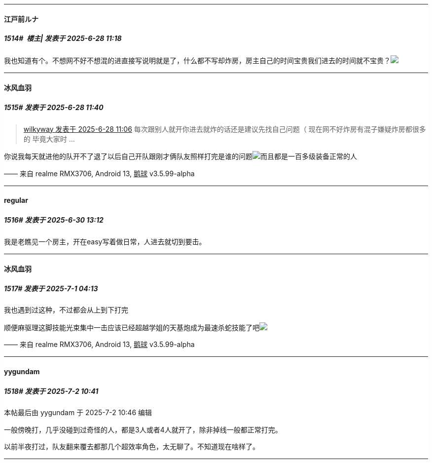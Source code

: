 
*****

####  江戸前ルナ  
##### 1514#         楼主| 发表于 2025-6-28 11:18

我也知道有个。不想网不好不想混的进直接写说明就是了，什么都不写却炸房，房主自己的时间宝贵我们进去的时间就不宝贵？<img src="https://static.stage1st.com/image/smiley/face2017/037.png" referrerpolicy="no-referrer">


*****

####  冰风血羽  
##### 1515#       发表于 2025-6-28 11:40

<blockquote><a href="httphttps://stage1st.com/2b/forum.php?mod=redirect&amp;goto=findpost&amp;pid=68013309&amp;ptid=2104259" target="_blank">wilkyway 发表于 2025-6-28 11:06</a>
每次跟别人就开你进去就炸的话还是建议先找自己问题（
现在网不好炸房有混子嫌疑炸房都很多的 毕竟大家时 ...</blockquote>
你说我每天就进他的队开不了退了以后自己开队跟刚才俩队友照样打完是谁的问题<img src="https://static.stage1st.com/image/smiley/face2017/067.png" referrerpolicy="no-referrer">而且都是一百多级装备正常的人

—— 来自 realme RMX3706, Android 13, [鹅球](https://www.pgyer.com/xfPejhuq) v3.5.99-alpha


*****

####  regular  
##### 1516#       发表于 2025-6-30 13:12

我是老瞧见一个房主，开在easy写着做日常，人进去就切到要击。


*****

####  冰风血羽  
##### 1517#       发表于 2025-7-1 04:13

我也遇到过这种，不过都会从上到下打完

顺便麻驱理这脚技能光束集中一击应该已经超越学姐的天基炮成为最速杀蛇技能了吧<img src="https://static.stage1st.com/image/smiley/face2017/067.png" referrerpolicy="no-referrer">

—— 来自 realme RMX3706, Android 13, [鹅球](https://www.pgyer.com/xfPejhuq) v3.5.99-alpha


*****

####  yygundam  
##### 1518#       发表于 2025-7-2 10:41

 本帖最后由 yygundam 于 2025-7-2 10:46 编辑 

一般傍晚打，几乎没碰到过奇怪的人，都是3人或者4人就开了，除非掉线一般都正常打完。

以前半夜打过，队友翻来覆去都那几个超效率角色，太无聊了。不知道现在啥样了。


*****
